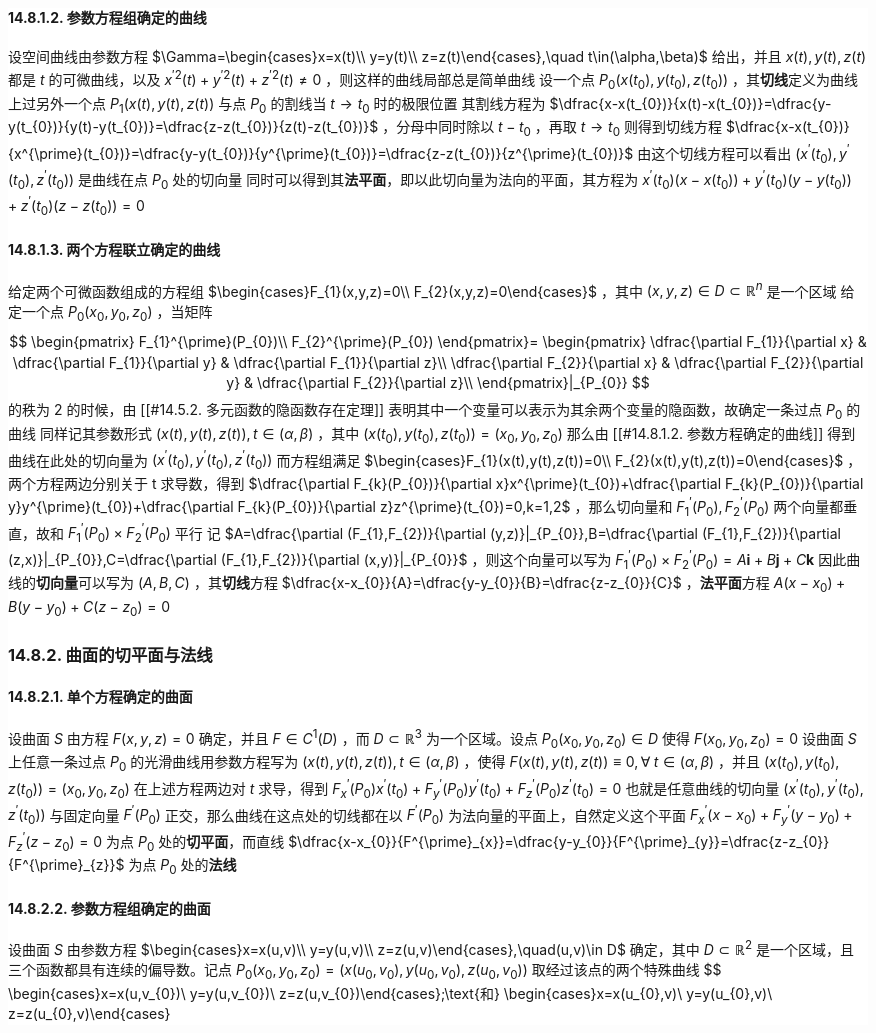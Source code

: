 #### 14.8.1.2. 参数方程组确定的曲线
设空间曲线由参数方程 $\Gamma=\begin{cases}x=x(t)\\ y=y(t)\\ z=z(t)\end{cases},\quad t\in(\alpha,\beta)$ 给出，并且 $x(t),y(t),z(t)$ 都是 $t$ 的可微曲线，以及 ${x^{\prime}}^{2}(t)+{y^{\prime}}^{2}(t)+{z^{\prime}}^{2}(t)\neq 0$ ，则这样的曲线局部总是简单曲线
设一个点 $P_{0}(x(t_{0}),y(t_{0}),z(t_{0}))$ ，其**切线**定义为曲线上过另外一个点 $P_{1}(x(t),y(t),z(t))$ 与点 $P_{0}$ 的割线当 $t\to t_{0}$ 时的极限位置
其割线方程为 $\dfrac{x-x(t_{0})}{x(t)-x(t_{0})}=\dfrac{y-y(t_{0})}{y(t)-y(t_{0})}=\dfrac{z-z(t_{0})}{z(t)-z(t_{0})}$ ，分母中同时除以 $t-t_{0}$ ，再取 $t\to t_{0}$ 则得到切线方程 $\dfrac{x-x(t_{0})}{x^{\prime}(t_{0})}=\dfrac{y-y(t_{0})}{y^{\prime}(t_{0})}=\dfrac{z-z(t_{0})}{z^{\prime}(t_{0})}$ 
由这个切线方程可以看出 $(x^{\prime}(t_{0}),y^{\prime}(t_{0}),z^{\prime}(t_{0}))$ 是曲线在点 $P_{0}$ 处的切向量
同时可以得到其**法平面**，即以此切向量为法向的平面，其方程为 $x^{\prime}(t_{0})(x-x(t_{0}))+y^{\prime}(t_{0})(y-y(t_{0}))+z^{\prime}(t_{0})(z-z(t_{0}))=0$ 
#### 14.8.1.3. 两个方程联立确定的曲线
给定两个可微函数组成的方程组 $\begin{cases}F_{1}(x,y,z)=0\\ F_{2}(x,y,z)=0\end{cases}$ ，其中 $(x,y,z)\in D\subset \mathbb{R}^{n}$ 是一个区域
给定一个点 $P_{0}(x_{0},y_{0},z_{0})$ ，当矩阵 
$$
\begin{pmatrix}
F_{1}^{\prime}(P_{0})\\ F_{2}^{\prime}(P_{0})
\end{pmatrix}=
\begin{pmatrix}
\dfrac{\partial F_{1}}{\partial x} & \dfrac{\partial F_{1}}{\partial y} & \dfrac{\partial F_{1}}{\partial z}\\
\dfrac{\partial F_{2}}{\partial x} & \dfrac{\partial F_{2}}{\partial y} & \dfrac{\partial F_{2}}{\partial z}\\
\end{pmatrix}|_{P_{0}}
$$
的秩为 2 的时候，由 [[#14.5.2. 多元函数的隐函数存在定理]] 表明其中一个变量可以表示为其余两个变量的隐函数，故确定一条过点 $P_{0}$ 的曲线
同样记其参数形式 $(x(t),y(t),z(t)),t\in(\alpha,\beta)$ ，其中 $(x(t_{0}),y(t_{0}),z(t_{0}))=(x_{0},y_{0},z_{0})$ 
那么由 [[#14.8.1.2. 参数方程确定的曲线]] 得到曲线在此处的切向量为 $(x^{\prime}(t_{0}),y^{\prime}(t_{0}),z^{\prime}(t_{0}))$
而方程组满足 $\begin{cases}F_{1}(x(t),y(t),z(t))=0\\ F_{2}(x(t),y(t),z(t))=0\end{cases}$ ，两个方程两边分别关于 t 求导数，得到 $\dfrac{\partial F_{k}(P_{0})}{\partial x}x^{\prime}(t_{0})+\dfrac{\partial F_{k}(P_{0})}{\partial y}y^{\prime}(t_{0})+\dfrac{\partial F_{k}(P_{0})}{\partial z}z^{\prime}(t_{0})=0,k=1,2$ ，那么切向量和 $F_{1}^{\prime}(P_{0}),F_{2}^{\prime}(P_{0})$ 两个向量都垂直，故和 $F_{1}^{\prime}(P_{0})\times F_{2}^{\prime}(P_{0})$ 平行
记 $A=\dfrac{\partial (F_{1},F_{2})}{\partial (y,z)}|_{P_{0}},B=\dfrac{\partial (F_{1},F_{2})}{\partial (z,x)}|_{P_{0}},C=\dfrac{\partial (F_{1},F_{2})}{\partial (x,y)}|_{P_{0}}$ ，则这个向量可以写为 $F_{1}^{\prime}(P_{0})\times F_{2}^{\prime}(P_{0})=A\boldsymbol{i}+B\boldsymbol{j}+C\boldsymbol{k}$ 
因此曲线的**切向量**可以写为 $(A,B,C)$ ，其**切线**方程 $\dfrac{x-x_{0}}{A}=\dfrac{y-y_{0}}{B}=\dfrac{z-z_{0}}{C}$ ，**法平面**方程 $A(x-x_{0})+B(y-y_{0})+C(z-z_{0})=0$ 
### 14.8.2. 曲面的切平面与法线
#### 14.8.2.1. 单个方程确定的曲面
设曲面 $S$ 由方程 $F(x,y,z)=0$ 确定，并且 $F\in C^{1}(D)$ ，而 $D\subset \mathbb{R}^{3}$ 为一个区域。设点 $P_{0}(x_{0},y_{0},z_{0})\in D$ 使得 $F(x_{0},y_{0},z_{0})=0$
设曲面 $S$ 上任意一条过点 $P_{0}$ 的光滑曲线用参数方程写为 $(x(t),y(t),z(t)),t\in (\alpha,\beta)$ ，使得 $F(x(t),y(t),z(t))\equiv0,\forall\;t\in (\alpha,\beta)$ ，并且 $(x(t_{0}),y(t_{0}),z(t_{0}))=(x_{0},y_{0},z_{0})$ 
在上述方程两边对 $t$ 求导，得到 $F^{\prime}_{x}(P_{0})x^{\prime}(t_{0})+F^{\prime}_{y}(P_{0})y^{\prime}(t_{0})+F^{\prime}_{z}(P_{0})z^{\prime}(t_{0})=0$ 也就是任意曲线的切向量 $(x^{\prime}(t_{0}),y^{\prime}(t_{0}),z^{\prime}(t_{0}))$ 与固定向量 $F^{\prime}(P_{0})$ 正交，那么曲线在这点处的切线都在以 $F^{\prime}(P_{0})$ 为法向量的平面上，自然定义这个平面 $F^{\prime}_{x}(x-x_{0})+F^{\prime}_{y}(y-y_{0})+F^{\prime}_{z}(z-z_{0})=0$ 为点 $P_{0}$ 处的**切平面**，而直线 $\dfrac{x-x_{0}}{F^{\prime}_{x}}=\dfrac{y-y_{0}}{F^{\prime}_{y}}=\dfrac{z-z_{0}}{F^{\prime}_{z}}$ 为点 $P_{0}$ 处的**法线** 
#### 14.8.2.2. 参数方程组确定的曲面
设曲面 $S$ 由参数方程 $\begin{cases}x=x(u,v)\\ y=y(u,v)\\ z=z(u,v)\end{cases},\quad(u,v)\in D$ 确定，其中 $D\subset \mathbb{R}^{2}$ 是一个区域，且三个函数都具有连续的偏导数。记点 $P_{0}(x_{0},y_{0},z_{0})=(x(u_{0},v_{0}),y(u_{0},v_{0}),z(u_{0},v_{0}))$ 
取经过该点的两个特殊曲线
$$
\begin{cases}x=x(u,v_{0})\\ y=y(u,v_{0})\\ z=z(u,v_{0})\end{cases}\;\text{和}
\begin{cases}x=x(u_{0},v)\\ y=y(u_{0},v)\\ z=z(u_{0},v)\end{cases}